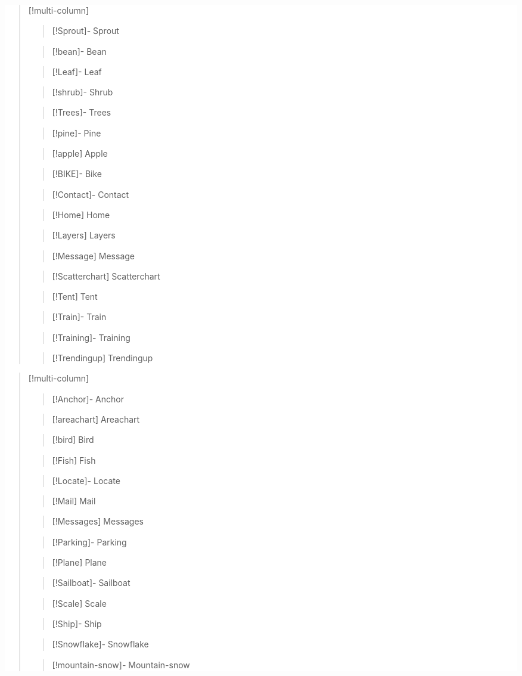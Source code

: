 > [!multi-column]
> > [!Sprout]- Sprout
> 
> > [!bean]- Bean
> 
> > [!Leaf]- Leaf
> 
> > [!shrub]- Shrub
> 
> > [!Trees]- Trees
> 
> > [!pine]- Pine
> 
> > [!apple] Apple
> 
> > [!BIKE]- Bike 
> 
> > [!Contact]- Contact
> 
> > [!Home] Home
> 
> > [!Layers] Layers
> 
> > [!Message] Message
> 
> > [!Scatterchart] Scatterchart
> 
> > [!Tent] Tent
> 
> > [!Train]- Train
> 
> > [!Training]- Training 
> 
> > [!Trendingup] Trendingup

> [!multi-column]
> 
> > [!Anchor]- Anchor
> 
> > [!areachart] Areachart
> 
> > [!bird] Bird
> 
> > [!Fish] Fish
> 
> > [!Locate]- Locate
> 
> > [!Mail] Mail
> 
> > [!Messages] Messages
> 
> > [!Parking]- Parking
> 
> > [!Plane] Plane
> 
> > [!Sailboat]- Sailboat
> 
> > [!Scale] Scale
> 
> > [!Ship]- Ship
> 
> > [!Snowflake]- Snowflake
> 
> > [!mountain-snow]- Mountain-snow